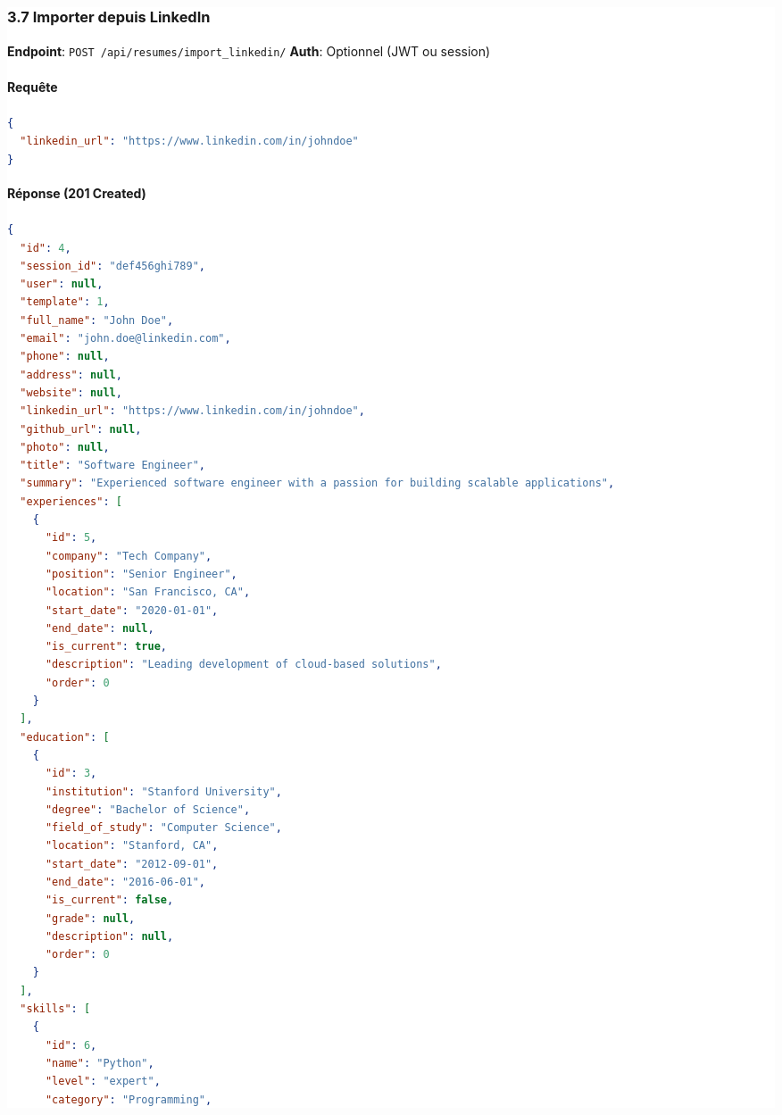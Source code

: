 
### 3.7 Importer depuis LinkedIn

**Endpoint**: `POST /api/resumes/import_linkedin/`
**Auth**: Optionnel (JWT ou session)

#### Requête
```json
{
  "linkedin_url": "https://www.linkedin.com/in/johndoe"
}
```

#### Réponse (201 Created)
```json
{
  "id": 4,
  "session_id": "def456ghi789",
  "user": null,
  "template": 1,
  "full_name": "John Doe",
  "email": "john.doe@linkedin.com",
  "phone": null,
  "address": null,
  "website": null,
  "linkedin_url": "https://www.linkedin.com/in/johndoe",
  "github_url": null,
  "photo": null,
  "title": "Software Engineer",
  "summary": "Experienced software engineer with a passion for building scalable applications",
  "experiences": [
    {
      "id": 5,
      "company": "Tech Company",
      "position": "Senior Engineer",
      "location": "San Francisco, CA",
      "start_date": "2020-01-01",
      "end_date": null,
      "is_current": true,
      "description": "Leading development of cloud-based solutions",
      "order": 0
    }
  ],
  "education": [
    {
      "id": 3,
      "institution": "Stanford University",
      "degree": "Bachelor of Science",
      "field_of_study": "Computer Science",
      "location": "Stanford, CA",
      "start_date": "2012-09-01",
      "end_date": "2016-06-01",
      "is_current": false,
      "grade": null,
      "description": null,
      "order": 0
    }
  ],
  "skills": [
    {
      "id": 6,
      "name": "Python",
      "level": "expert",
      "category": "Programming",
```